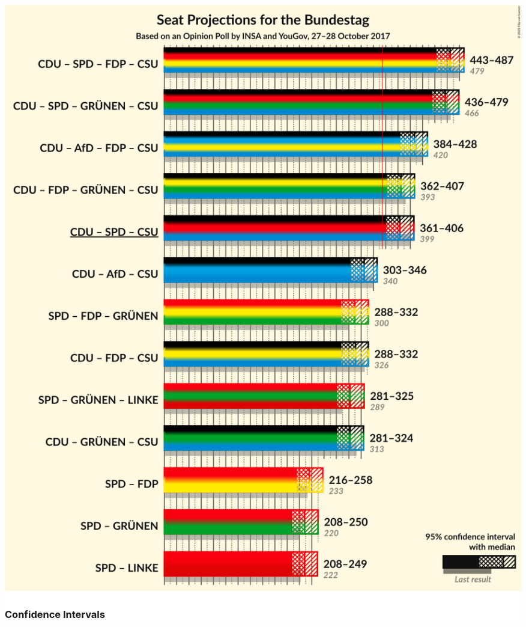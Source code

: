 ![Graph with coalitions seats not yet produced](2017-10-28-INSAandYouGov-coalitions-seats.png "Coalitions Seats")

### Confidence Intervals
